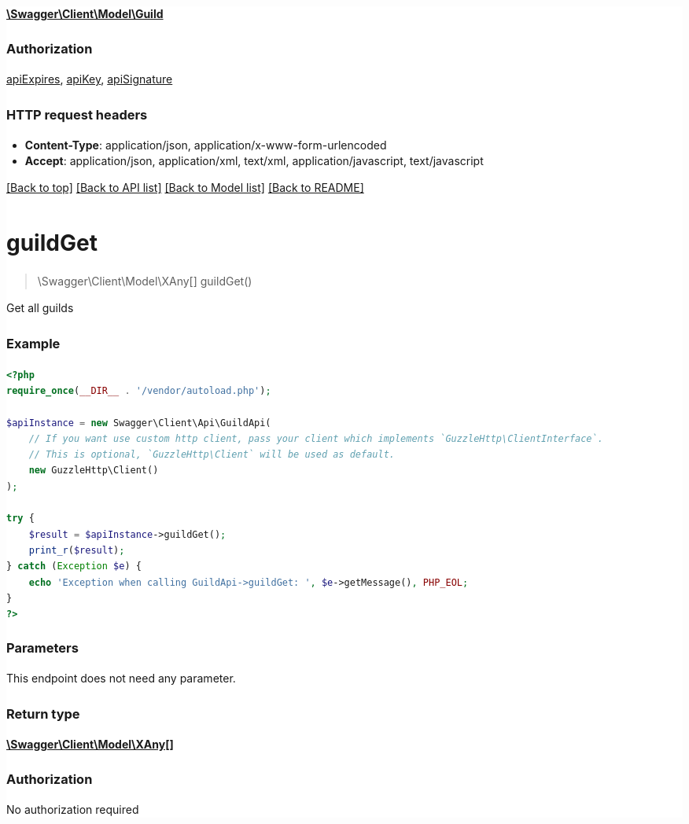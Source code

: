 [**\Swagger\Client\Model\Guild**](../Model/Guild.md)

### Authorization

[apiExpires](../../README.md#apiExpires), [apiKey](../../README.md#apiKey), [apiSignature](../../README.md#apiSignature)

### HTTP request headers

 - **Content-Type**: application/json, application/x-www-form-urlencoded
 - **Accept**: application/json, application/xml, text/xml, application/javascript, text/javascript

[[Back to top]](#) [[Back to API list]](../../README.md#documentation-for-api-endpoints) [[Back to Model list]](../../README.md#documentation-for-models) [[Back to README]](../../README.md)

# **guildGet**
> \Swagger\Client\Model\XAny[] guildGet()

Get all guilds

### Example
```php
<?php
require_once(__DIR__ . '/vendor/autoload.php');

$apiInstance = new Swagger\Client\Api\GuildApi(
    // If you want use custom http client, pass your client which implements `GuzzleHttp\ClientInterface`.
    // This is optional, `GuzzleHttp\Client` will be used as default.
    new GuzzleHttp\Client()
);

try {
    $result = $apiInstance->guildGet();
    print_r($result);
} catch (Exception $e) {
    echo 'Exception when calling GuildApi->guildGet: ', $e->getMessage(), PHP_EOL;
}
?>
```

### Parameters
This endpoint does not need any parameter.

### Return type

[**\Swagger\Client\Model\XAny[]**](../Model/XAny.md)

### Authorization

No authorization required
